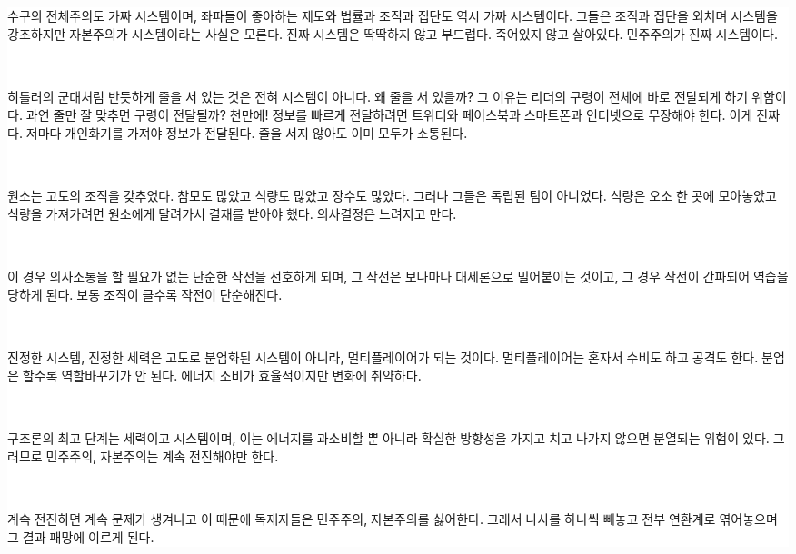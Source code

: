 <p class="HStyle0">
  수구의 전체주의도 가짜 시스템이며, 좌파들이 좋아하는 제도와 법률과 조직과 집단도 역시 가짜 시스템이다. 그들은 조직과 집단을 외치며 시스템을 강조하지만 자본주의가 시스템이라는 사실은 모른다. 진짜 시스템은 딱딱하지 않고 부드럽다. 죽어있지 않고 살아있다. 민주주의가 진짜 시스템이다.
</p>

<p class="HStyle0">
  <br />
</p>

<p class="HStyle0">
  히틀러의 군대처럼 반듯하게 줄을 서 있는 것은 전혀 시스템이 아니다. 왜 줄을 서 있을까? 그 이유는 리더의 구령이 전체에 바로 전달되게 하기 위함이다. 과연 줄만 잘 맞추면 구령이 전달될까? 천만에! 정보를 빠르게 전달하려면 트위터와 페이스북과 스마트폰과 인터넷으로 무장해야 한다. 이게 진짜다. 저마다 개인화기를 가져야 정보가 전달된다. 줄을 서지 않아도 이미 모두가 소통된다.
</p>

<p class="HStyle0">
  <br />
</p>

<p class="HStyle0">
  원소는 고도의 조직을 갖추었다. 참모도 많았고 식량도 많았고 장수도 많았다. 그러나 그들은 독립된 팀이 아니었다. 식량은 오소 한 곳에 모아놓았고 식량을 가져가려면 원소에게 달려가서 결재를 받아야 했다. 의사결정은 느려지고 만다.
</p>

<p class="HStyle0">
  <br />
</p>

<p class="HStyle0">
  이 경우 의사소통을 할 필요가 없는 단순한 작전을 선호하게 되며, 그 작전은 보나마나 대세론으로 밀어붙이는 것이고, 그 경우 작전이 간파되어 역습을 당하게 된다. 보통 조직이 클수록 작전이 단순해진다.
</p>

<p class="HStyle0">
  <br />
</p>

<p class="HStyle0">
  진정한 시스템, 진정한 세력은 고도로 분업화된 시스템이 아니라, 멀티플레이어가 되는 것이다. 멀티플레이어는 혼자서 수비도 하고 공격도 한다. 분업은 할수록 역할바꾸기가 안 된다. 에너지 소비가 효율적이지만 변화에 취약하다.
</p>

<p class="HStyle0">
  <br />
</p>

<p class="HStyle0">
  구조론의 최고 단계는 세력이고 시스템이며, 이는 에너지를 과소비할 뿐 아니라 확실한 방향성을 가지고 치고 나가지 않으면 분열되는 위험이 있다. 그러므로 민주주의, 자본주의는 계속 전진해야만 한다.
</p>

<p class="HStyle0">
  <br />
</p>

<p class="HStyle0">
  계속 전진하면 계속 문제가 생겨나고 이 때문에 독재자들은 민주주의, 자본주의를 싫어한다. 그래서 나사를 하나씩 빼놓고 전부 연환계로 엮어놓으며 그 결과 패망에 이르게 된다.
</p>

